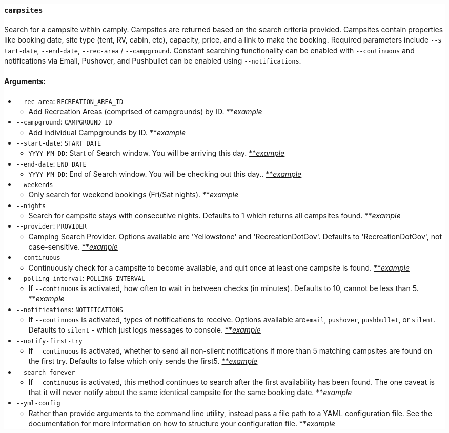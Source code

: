### `campsites`

Search for a campsite within camply. Campsites are returned based on the search criteria provided.
Campsites contain properties like booking date, site type (tent, RV, cabin, etc), capacity, price,
and a link to make the booking. Required parameters include `--start-date`, `--end-date`,
`--rec-area` / `--campground`. Constant searching functionality can be enabled with
`--continuous` and notifications via Email, Pushover, and Pushbullet can be enabled using
`--notifications`.

#### Arguments:

* `--rec-area`: `RECREATION_AREA_ID`
    + Add Recreation Areas (comprised of campgrounds) by ID.
      [**_example_](#searching-for-a-campsite)
* `--campground`: `CAMPGROUND_ID`
    + Add individual Campgrounds by ID.
      [**_example_](#searching-for-a-campsite-by-campground-id)
* `--start-date`: `START_DATE`
    + `YYYY-MM-DD`: Start of Search window. You will be arriving this day.
      [**_example_](#searching-for-a-campsite)
* `--end-date`: `END_DATE`
    + `YYYY-MM-DD`: End of Search window. You will be checking out this day..
      [**_example_](#searching-for-a-campsite)
* `--weekends`
    + Only search for weekend bookings (Fri/Sat nights).
      [**_example_](#look-for-weekend-campsite-availabilities)
* `--nights`
    + Search for campsite stays with consecutive nights. Defaults to 1 which returns all campsites
      found.
      [**_example_](#look-for-consecutive-nights-at-the-same-campsite)
* `--provider`: `PROVIDER`
    + Camping Search Provider. Options available are 'Yellowstone' and 'RecreationDotGov'. Defaults
      to 'RecreationDotGov', not case-sensitive.
      [**_example_](#look-for-a-campsite-inside-of-yellowstone)
* `--continuous`
    + Continuously check for a campsite to become available, and quit once at least one campsite is
      found.
      [**_example_](#continuously-searching-for-a-campsite)
* `--polling-interval`: `POLLING_INTERVAL`
    + If `--continuous` is activated, how often to wait in between checks (in minutes). Defaults to
      10, cannot be less than 5.
      [**_example_](#look-for-weekend-campsite-availabilities)
* `--notifications`: `NOTIFICATIONS`
    + If `--continuous` is activated, types of notifications to receive. Options available
      are`email`, `pushover`, `pushbullet`, or `silent`. Defaults to `silent` - which just logs
      messages to console.
      [**_example_](#send-a-push-notification)
* `--notify-first-try`
    + If `--continuous` is activated, whether to send all non-silent notifications if more than 5
      matching campsites are found on the first try. Defaults to false which only sends the first5.
      [**_example_](#continuously-searching-for-a-campsite)
* `--search-forever`
    + If `--continuous` is activated, this method continues to search after the first availability
      has been found. The one caveat is that it will never notify about the same identical campsite
      for the same booking date.
      [**_example_](#continue-looking-after-the-first-match-is-found)
* `--yml-config`
    + Rather than provide arguments to the command line utility, instead pass a file path to a YAML
      configuration file. See the documentation for more information on how to structure your
      configuration file.
      [**_example_](#using-a-yml-configuration-file-to-search-for-campsites)
